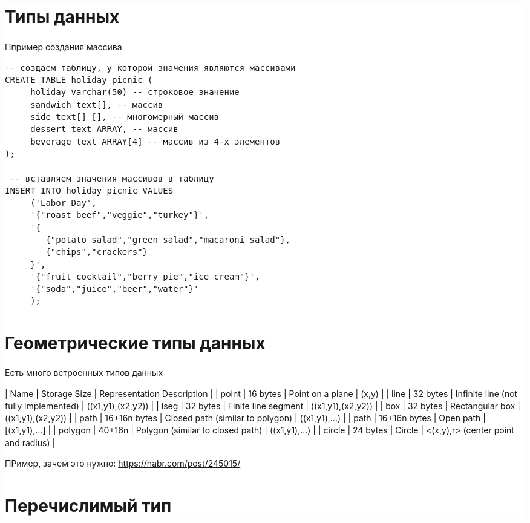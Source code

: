 # Типы данных

Ппример создания массива

<pre>
-- создаем таблицу, у которой значения являются массивами
CREATE TABLE holiday_picnic (
     holiday varchar(50) -- строковое значение
     sandwich text[], -- массив
     side text[] [], -- многомерный массив
     dessert text ARRAY, -- массив
     beverage text ARRAY[4] -- массив из 4-х элементов
);

 -- вставляем значения массивов в таблицу
INSERT INTO holiday_picnic VALUES
     ('Labor Day',
     '{"roast beef","veggie","turkey"}',
     '{
        {"potato salad","green salad","macaroni salad"},
        {"chips","crackers"}
     }',
     '{"fruit cocktail","berry pie","ice cream"}',
     '{"soda","juice","beer","water"}'
     );
</pre>


# Геометрические типы данных

Есть много встроенных типов данных

| Name	| Storage Size	| Representation	Description  |
| point	| 16 bytes	| Point on a plane | 	(x,y) |
| line	| 32 bytes	| Infinite line (not fully implemented) | 	((x1,y1),(x2,y2)) |
| lseg	| 32 bytes	| Finite line segment | 	((x1,y1),(x2,y2)) |
| box | 	32 bytes	| Rectangular box | 	((x1,y1),(x2,y2)) |
| path | 	16+16n bytes	| Closed path (similar to polygon) | 	((x1,y1),...) |
| path | 	16+16n bytes	| Open path	 | [(x1,y1),...] |
| polygon | 	40+16n	| Polygon (similar to closed path)  | 	((x1,y1),...) |
| circle | 	24 bytes	| Circle	 |  <(x,y),r> (center point and radius) |

ПРимер, зачем это нужно: https://habr.com/post/245015/

# Перечислимый тип
